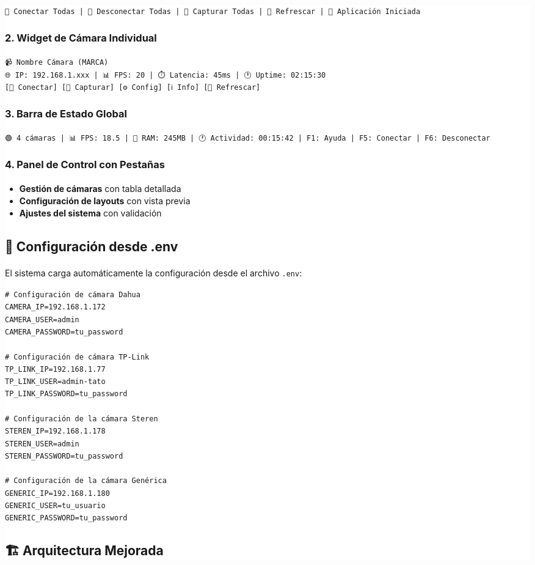 ```
🔗 Conectar Todas | 🔌 Desconectar Todas | 📸 Capturar Todas | 🔄 Refrescar | 📱 Aplicación Iniciada
```

### **2. Widget de Cámara Individual**

```
📹 Nombre Cámara (MARCA)
🌐 IP: 192.168.1.xxx | 📊 FPS: 20 | ⏱️ Latencia: 45ms | 🕐 Uptime: 02:15:30
[🔗 Conectar] [📸 Capturar] [⚙️ Config] [ℹ️ Info] [🔄 Refrescar]
```

### **3. Barra de Estado Global**

```
🟢 4 cámaras | 📊 FPS: 18.5 | 💾 RAM: 245MB | 🕐 Actividad: 00:15:42 | F1: Ayuda | F5: Conectar | F6: Desconectar
```

### **4. Panel de Control con Pestañas**

- **Gestión de cámaras** con tabla detallada
- **Configuración de layouts** con vista previa
- **Ajustes del sistema** con validación

## 🔧 **Configuración desde .env**

El sistema carga automáticamente la configuración desde el archivo `.env`:

```env
# Configuración de cámara Dahua
CAMERA_IP=192.168.1.172
CAMERA_USER=admin
CAMERA_PASSWORD=tu_password

# Configuración de cámara TP-Link
TP_LINK_IP=192.168.1.77
TP_LINK_USER=admin-tato
TP_LINK_PASSWORD=tu_password

# Configuración de la cámara Steren
STEREN_IP=192.168.1.178
STEREN_USER=admin
STEREN_PASSWORD=tu_password

# Configuración de la cámara Genérica
GENERIC_IP=192.168.1.180
GENERIC_USER=tu_usuario
GENERIC_PASSWORD=tu_password
```

## 🏗️ **Arquitectura Mejorada**
